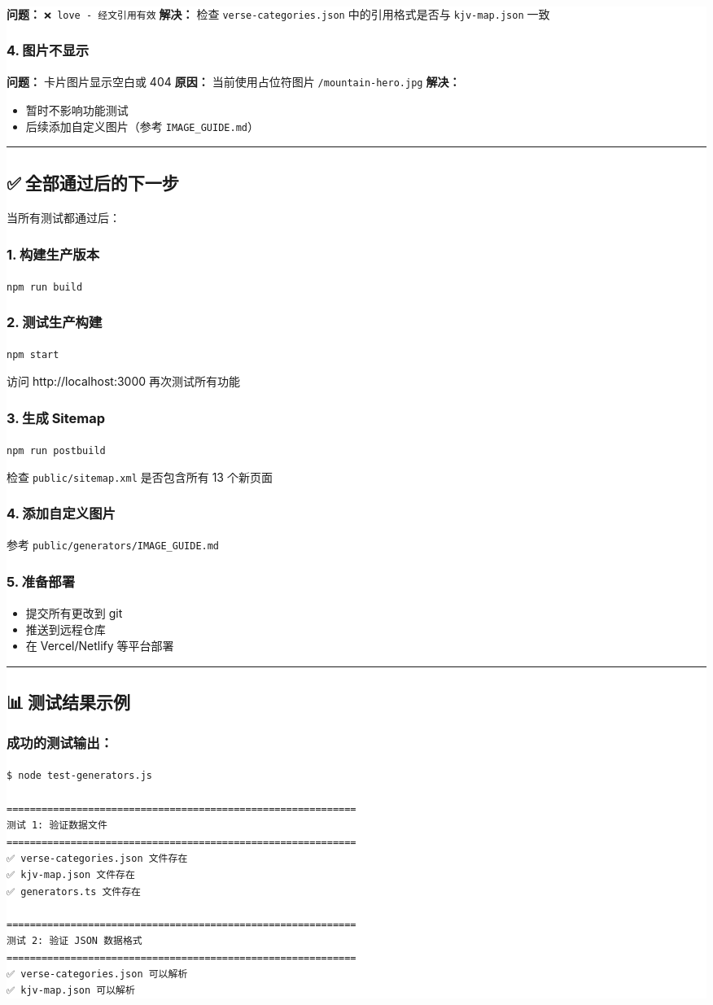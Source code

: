 **问题：** `❌ love - 经文引用有效`
**解决：** 检查 `verse-categories.json` 中的引用格式是否与 `kjv-map.json` 一致

### 4. 图片不显示

**问题：** 卡片图片显示空白或 404
**原因：** 当前使用占位符图片 `/mountain-hero.jpg`
**解决：**
- 暂时不影响功能测试
- 后续添加自定义图片（参考 `IMAGE_GUIDE.md`）

---

## ✅ 全部通过后的下一步

当所有测试都通过后：

### 1. 构建生产版本
```bash
npm run build
```

### 2. 测试生产构建
```bash
npm start
```

访问 http://localhost:3000 再次测试所有功能

### 3. 生成 Sitemap
```bash
npm run postbuild
```

检查 `public/sitemap.xml` 是否包含所有 13 个新页面

### 4. 添加自定义图片
参考 `public/generators/IMAGE_GUIDE.md`

### 5. 准备部署
- 提交所有更改到 git
- 推送到远程仓库
- 在 Vercel/Netlify 等平台部署

---

## 📊 测试结果示例

### 成功的测试输出：

```bash
$ node test-generators.js

============================================================
测试 1: 验证数据文件
============================================================
✅ verse-categories.json 文件存在
✅ kjv-map.json 文件存在
✅ generators.ts 文件存在

============================================================
测试 2: 验证 JSON 数据格式
============================================================
✅ verse-categories.json 可以解析
✅ kjv-map.json 可以解析
```